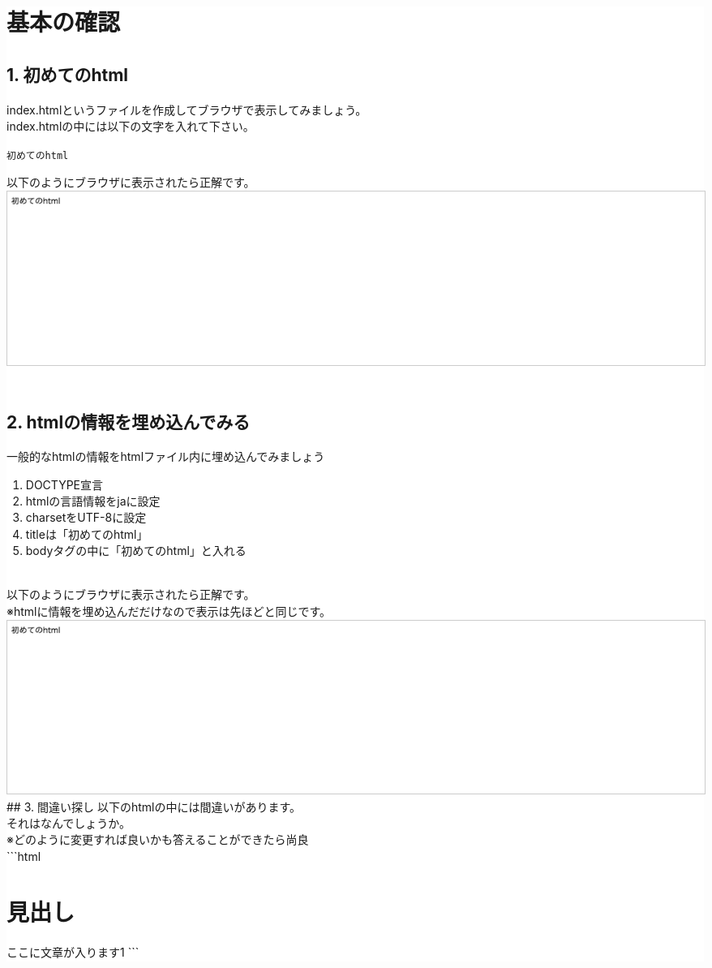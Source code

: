 # 基本の確認

## 1. 初めてのhtml
index.htmlというファイルを作成してブラウザで表示してみましょう。<br>
index.htmlの中には以下の文字を入れて下さい。
```html
初めてのhtml
```
以下のようにブラウザに表示されたら正解です。
<img src="./images/step1.png" width="100%" style="border:solid 1px #ccc;"><br>
<br>
## 2. htmlの情報を埋め込んでみる
一般的なhtmlの情報をhtmlファイル内に埋め込んでみましょう<br>
1. DOCTYPE宣言<br>
2. htmlの言語情報をjaに設定<br>
3. charsetをUTF-8に設定<br>
4. titleは「初めてのhtml」<br>
5. bodyタグの中に「初めてのhtml」と入れる<br>
<br>
以下のようにブラウザに表示されたら正解です。<br>
※htmlに情報を埋め込んだだけなので表示は先ほどと同じです。<br>
<img src="./images/step1.png" width="100%" style="border:solid 1px #ccc;">
<br>
## 3. 間違い探し
以下のhtmlの中には間違いがあります。<br>
それはなんでしょうか。<br>
※どのように変更すれば良いかも答えることができたら尚良<br>
```html
<!DOCTYPE html>
<html lang="ja">
<head>
  <meta charset="UTF-8">
  <title>間違い探し</title>
</head>
<body>
  <h1>見出し</h1>
  <p>ここに文章が入ります1</span>
```